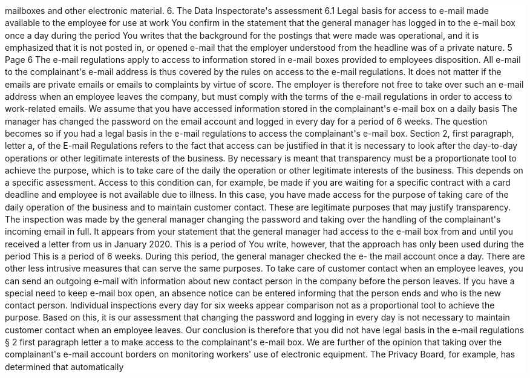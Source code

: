 mailboxes and other electronic material.
6. The Data Inspectorate's assessment
6.1 Legal basis for access to e-mail made available to the employee for use at work
You confirm in the statement that the general manager has logged in to the e-mail box
once a day during the period
You
writes that the background for the postings that were made was operational, and it is emphasized that it is not
posted in, or opened e-mail that the employer understood from the headline was of a private nature.
5
Page 6
The e-mail regulations apply to access to information stored in e-mail boxes provided to employees
disposition. All e-mail to the complainant's e-mail address
is thus covered by
the rules on access to the e-mail regulations. It does not matter if the emails are private emails or emails
to complaints by virtue of
score. The employer is therefore not free to take over such an e-mail address
when an employee leaves the company, but must comply with the terms of the e-mail regulations in order to
access to work-related emails.
We assume that you have accessed information stored in the complainant's e-mail box on a daily basis
The manager has changed the password on the email account and logged in every day for a period of 6 weeks. The question
becomes so if you had a legal basis in the e-mail regulations to access the complainant's e-mail box.
Section 2, first paragraph, letter a, of the E-mail Regulations refers to the fact that access can be justified in that it is necessary to
look after the day-to-day operations or other legitimate interests of the business. By necessary is meant
that transparency must be a proportionate tool to achieve the purpose, which is to take care of the daily
the operation or other legitimate interests of the business. This depends on a specific assessment.
Access to this condition can, for example, be made if you are waiting for a specific contract with a card
deadline and employee is not available due to illness.
In this case, you have made access for the purpose of taking care of the daily operation of the business and
to maintain customer contact. These are legitimate purposes that may justify transparency.
The inspection was made by the general manager changing the password and taking over the handling of the complainant's incoming
email in full. It appears from your statement that the general manager had access to the e-mail box
from
and until you received a letter from us in January 2020. This is a period of
You write, however, that the approach has only been used during the period
This is a period of 6 weeks. During this period, the general manager checked the e-
the mail account once a day.
There are other less intrusive measures that can serve the same purposes. To take care of
customer contact when an employee leaves, you can send an outgoing e-mail with information about new
contact person in the company before the person leaves. If you have a special need to keep
e-mail box open, an absence notice can be entered informing that the person
ends and who is the new contact person. Individual inspections every day for six weeks appear
comparison not as a proportional tool to achieve the purpose.
Based on this, it is our assessment that changing the password and logging in every day is not
necessary to maintain customer contact when an employee leaves. Our conclusion is therefore that you did not have
legal basis in the e-mail regulations § 2 first paragraph letter a to make access to the complainant's e-mail box.
We are further of the opinion that taking over the complainant's e-mail account borders on monitoring
workers' use of electronic equipment. The Privacy Board, for example, has determined that automatically